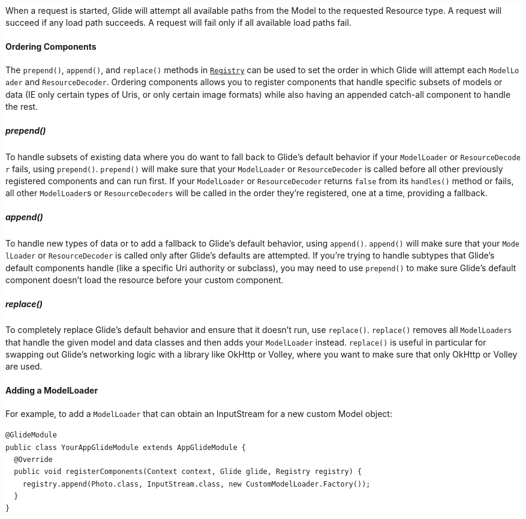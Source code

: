  When a request is started, Glide will attempt all available paths from the Model to the requested Resource type. A request will succeed if any load path succeeds. A request will fail only if all available load paths fail.


####  **Ordering Components**

The `prepend()`, `append()`, and `replace()` methods in <code>[Registry](https://bumptech.github.io/glide/javadocs/400/com/bumptech/glide/Registry.html)</code> can be used to set the order in which Glide will attempt each <code>ModelLoader</code> and <code>ResourceDecoder</code>. Ordering components allows you to register components that handle specific subsets of models or data (IE only certain types of Uris, or only certain image formats) while also having an appended catch-all component to handle the rest.


##### **prepend()**

To handle subsets of existing data where you do want to fall back to Glide’s default behavior if your `ModelLoader` or `ResourceDecoder` fails, using `prepend()`. `prepend()` will make sure that your `ModelLoader` or `ResourceDecoder` is called before all other previously registered components and can run first. If your `ModelLoader` or `ResourceDecoder` returns `false` from its `handles()` method or fails, all other `ModelLoader`s or `ResourceDecoders` will be called in the order they’re registered, one at a time, providing a fallback.


##### **append()**

To handle new types of data or to add a fallback to Glide’s default behavior, using `append()`. `append()` will make sure that your `ModelLoader` or `ResourceDecoder` is called only after Glide’s defaults are attempted. If you’re trying to handle subtypes that Glide’s default components handle (like a specific Uri authority or subclass), you may need to use `prepend()` to make sure Glide’s default component doesn’t load the resource before your custom component.


##### **replace()**

To completely replace Glide’s default behavior and ensure that it doesn’t run, use `replace()`. `replace()` removes all `ModelLoaders` that handle the given model and data classes and then adds your `ModelLoader` instead. `replace()` is useful in particular for swapping out Glide’s networking logic with a library like OkHttp or Volley, where you want to make sure that only OkHttp or Volley are used.


#### **Adding a ModelLoader**

For example, to add a `ModelLoader` that can obtain an InputStream for a new custom Model object:



```
@GlideModule
public class YourAppGlideModule extends AppGlideModule {
  @Override
  public void registerComponents(Context context, Glide glide, Registry registry) {
    registry.append(Photo.class, InputStream.class, new CustomModelLoader.Factory());
  }
}
```
